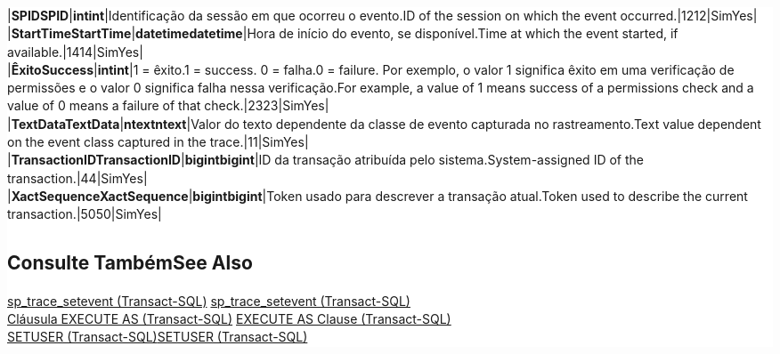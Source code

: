 |<span data-ttu-id="fee92-223">**SPID**</span><span class="sxs-lookup"><span data-stu-id="fee92-223">**SPID**</span></span>|<span data-ttu-id="fee92-224">**int**</span><span class="sxs-lookup"><span data-stu-id="fee92-224">**int**</span></span>|<span data-ttu-id="fee92-225">Identificação da sessão em que ocorreu o evento.</span><span class="sxs-lookup"><span data-stu-id="fee92-225">ID of the session on which the event occurred.</span></span>|<span data-ttu-id="fee92-226">12</span><span class="sxs-lookup"><span data-stu-id="fee92-226">12</span></span>|<span data-ttu-id="fee92-227">Sim</span><span class="sxs-lookup"><span data-stu-id="fee92-227">Yes</span></span>|  
|<span data-ttu-id="fee92-228">**StartTime**</span><span class="sxs-lookup"><span data-stu-id="fee92-228">**StartTime**</span></span>|<span data-ttu-id="fee92-229">**datetime**</span><span class="sxs-lookup"><span data-stu-id="fee92-229">**datetime**</span></span>|<span data-ttu-id="fee92-230">Hora de início do evento, se disponível.</span><span class="sxs-lookup"><span data-stu-id="fee92-230">Time at which the event started, if available.</span></span>|<span data-ttu-id="fee92-231">14</span><span class="sxs-lookup"><span data-stu-id="fee92-231">14</span></span>|<span data-ttu-id="fee92-232">Sim</span><span class="sxs-lookup"><span data-stu-id="fee92-232">Yes</span></span>|  
|<span data-ttu-id="fee92-233">**Êxito**</span><span class="sxs-lookup"><span data-stu-id="fee92-233">**Success**</span></span>|<span data-ttu-id="fee92-234">**int**</span><span class="sxs-lookup"><span data-stu-id="fee92-234">**int**</span></span>|<span data-ttu-id="fee92-235">1 = êxito.</span><span class="sxs-lookup"><span data-stu-id="fee92-235">1 = success.</span></span> <span data-ttu-id="fee92-236">0 = falha.</span><span class="sxs-lookup"><span data-stu-id="fee92-236">0 = failure.</span></span> <span data-ttu-id="fee92-237">Por exemplo, o valor 1 significa êxito em uma verificação de permissões e o valor 0 significa falha nessa verificação.</span><span class="sxs-lookup"><span data-stu-id="fee92-237">For example, a value of 1 means success of a permissions check and a value of 0 means a failure of that check.</span></span>|<span data-ttu-id="fee92-238">23</span><span class="sxs-lookup"><span data-stu-id="fee92-238">23</span></span>|<span data-ttu-id="fee92-239">Sim</span><span class="sxs-lookup"><span data-stu-id="fee92-239">Yes</span></span>|  
|<span data-ttu-id="fee92-240">**TextData**</span><span class="sxs-lookup"><span data-stu-id="fee92-240">**TextData**</span></span>|<span data-ttu-id="fee92-241">**ntext**</span><span class="sxs-lookup"><span data-stu-id="fee92-241">**ntext**</span></span>|<span data-ttu-id="fee92-242">Valor do texto dependente da classe de evento capturada no rastreamento.</span><span class="sxs-lookup"><span data-stu-id="fee92-242">Text value dependent on the event class captured in the trace.</span></span>|<span data-ttu-id="fee92-243">1</span><span class="sxs-lookup"><span data-stu-id="fee92-243">1</span></span>|<span data-ttu-id="fee92-244">Sim</span><span class="sxs-lookup"><span data-stu-id="fee92-244">Yes</span></span>|  
|<span data-ttu-id="fee92-245">**TransactionID**</span><span class="sxs-lookup"><span data-stu-id="fee92-245">**TransactionID**</span></span>|<span data-ttu-id="fee92-246">**bigint**</span><span class="sxs-lookup"><span data-stu-id="fee92-246">**bigint**</span></span>|<span data-ttu-id="fee92-247">ID da transação atribuída pelo sistema.</span><span class="sxs-lookup"><span data-stu-id="fee92-247">System-assigned ID of the transaction.</span></span>|<span data-ttu-id="fee92-248">4</span><span class="sxs-lookup"><span data-stu-id="fee92-248">4</span></span>|<span data-ttu-id="fee92-249">Sim</span><span class="sxs-lookup"><span data-stu-id="fee92-249">Yes</span></span>|  
|<span data-ttu-id="fee92-250">**XactSequence**</span><span class="sxs-lookup"><span data-stu-id="fee92-250">**XactSequence**</span></span>|<span data-ttu-id="fee92-251">**bigint**</span><span class="sxs-lookup"><span data-stu-id="fee92-251">**bigint**</span></span>|<span data-ttu-id="fee92-252">Token usado para descrever a transação atual.</span><span class="sxs-lookup"><span data-stu-id="fee92-252">Token used to describe the current transaction.</span></span>|<span data-ttu-id="fee92-253">50</span><span class="sxs-lookup"><span data-stu-id="fee92-253">50</span></span>|<span data-ttu-id="fee92-254">Sim</span><span class="sxs-lookup"><span data-stu-id="fee92-254">Yes</span></span>|  
  
## <a name="see-also"></a><span data-ttu-id="fee92-255">Consulte Também</span><span class="sxs-lookup"><span data-stu-id="fee92-255">See Also</span></span>  
 <span data-ttu-id="fee92-256">[sp_trace_setevent &#40;Transact-SQL&#41;](/sql/relational-databases/system-stored-procedures/sp-trace-setevent-transact-sql) </span><span class="sxs-lookup"><span data-stu-id="fee92-256">[sp_trace_setevent &#40;Transact-SQL&#41;](/sql/relational-databases/system-stored-procedures/sp-trace-setevent-transact-sql) </span></span>  
 <span data-ttu-id="fee92-257">[Cláusula EXECUTE AS &#40;Transact-SQL&#41;](/sql/t-sql/statements/execute-as-clause-transact-sql) </span><span class="sxs-lookup"><span data-stu-id="fee92-257">[EXECUTE AS Clause &#40;Transact-SQL&#41;](/sql/t-sql/statements/execute-as-clause-transact-sql) </span></span>  
 [<span data-ttu-id="fee92-258">SETUSER &#40;Transact-SQL&#41;</span><span class="sxs-lookup"><span data-stu-id="fee92-258">SETUSER &#40;Transact-SQL&#41;</span></span>](/sql/t-sql/statements/setuser-transact-sql)  
  
  
